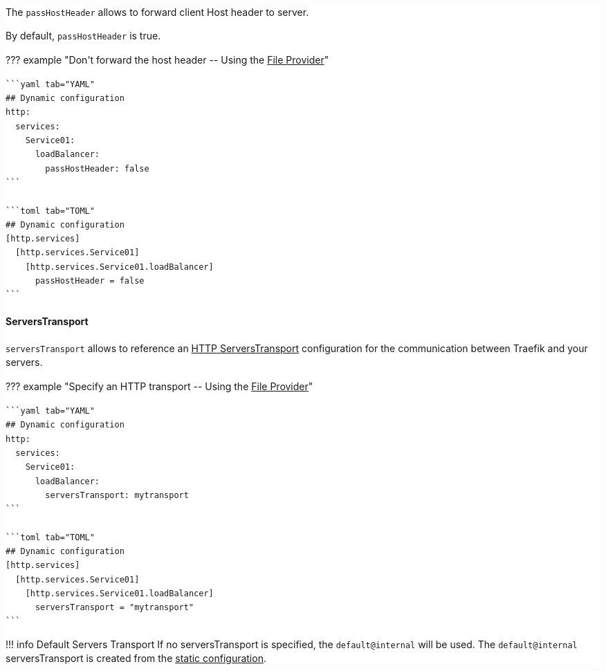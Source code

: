 The `passHostHeader` allows to forward client Host header to server.

By default, `passHostHeader` is true.

??? example "Don't forward the host header -- Using the [File Provider](../../providers/file.md)"

    ```yaml tab="YAML"
    ## Dynamic configuration
    http:
      services:
        Service01:
          loadBalancer:
            passHostHeader: false
    ```

    ```toml tab="TOML"
    ## Dynamic configuration
    [http.services]
      [http.services.Service01]
        [http.services.Service01.loadBalancer]
          passHostHeader = false
    ```

#### ServersTransport

`serversTransport` allows to reference an [HTTP ServersTransport](./index.md#serverstransport_1) configuration for the communication between Traefik and your servers.

??? example "Specify an HTTP transport -- Using the [File Provider](../../providers/file.md)"

    ```yaml tab="YAML"
    ## Dynamic configuration
    http:
      services:
        Service01:
          loadBalancer:
            serversTransport: mytransport
    ```

    ```toml tab="TOML"
    ## Dynamic configuration
    [http.services]
      [http.services.Service01]
        [http.services.Service01.loadBalancer]
          serversTransport = "mytransport"
    ```

!!! info Default Servers Transport
    If no serversTransport is specified, the `default@internal` will be used.
    The `default@internal` serversTransport is created from the [static configuration](../overview.md#http-servers-transports).
